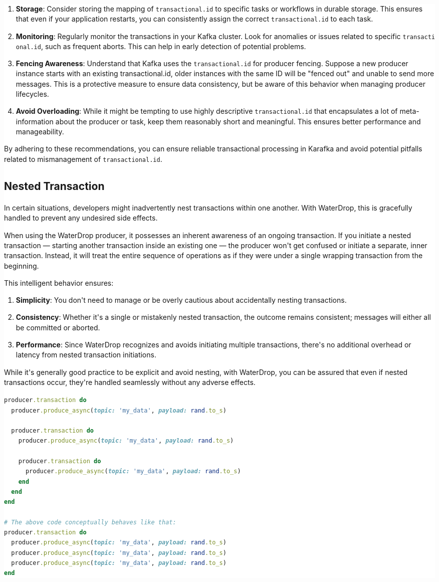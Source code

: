 1. **Storage**: Consider storing the mapping of `transactional.id` to specific tasks or workflows in durable storage. This ensures that even if your application restarts, you can consistently assign the correct `transactional.id` to each task.

1. **Monitoring**: Regularly monitor the transactions in your Kafka cluster. Look for anomalies or issues related to specific `transactional.id`, such as frequent aborts. This can help in early detection of potential problems.

1. **Fencing Awareness**: Understand that Kafka uses the `transactional.id` for producer fencing. Suppose a new producer instance starts with an existing transactional.id, older instances with the same ID will be "fenced out" and unable to send more messages. This is a protective measure to ensure data consistency, but be aware of this behavior when managing producer lifecycles.

1. **Avoid Overloading**: While it might be tempting to use highly descriptive `transactional.id` that encapsulates a lot of meta-information about the producer or task, keep them reasonably short and meaningful. This ensures better performance and manageability.

By adhering to these recommendations, you can ensure reliable transactional processing in Karafka and avoid potential pitfalls related to mismanagement of `transactional.id`.

## Nested Transaction

In certain situations, developers might inadvertently nest transactions within one another. With WaterDrop, this is gracefully handled to prevent any undesired side effects.

When using the WaterDrop producer, it possesses an inherent awareness of an ongoing transaction. If you initiate a nested transaction — starting another transaction inside an existing one — the producer won't get confused or initiate a separate, inner transaction. Instead, it will treat the entire sequence of operations as if they were under a single wrapping transaction from the beginning.

This intelligent behavior ensures:

1. **Simplicity**: You don't need to manage or be overly cautious about accidentally nesting transactions.

1. **Consistency**: Whether it's a single or mistakenly nested transaction, the outcome remains consistent; messages will either all be committed or aborted.

1. **Performance**: Since WaterDrop recognizes and avoids initiating multiple transactions, there's no additional overhead or latency from nested transaction initiations.

While it's generally good practice to be explicit and avoid nesting, with WaterDrop, you can be assured that even if nested transactions occur, they're handled seamlessly without any adverse effects.

```ruby
producer.transaction do
  producer.produce_async(topic: 'my_data', payload: rand.to_s)

  producer.transaction do
    producer.produce_async(topic: 'my_data', payload: rand.to_s)

    producer.transaction do
      producer.produce_async(topic: 'my_data', payload: rand.to_s)
    end
  end
end

# The above code conceptually behaves like that:
producer.transaction do
  producer.produce_async(topic: 'my_data', payload: rand.to_s)
  producer.produce_async(topic: 'my_data', payload: rand.to_s)
  producer.produce_async(topic: 'my_data', payload: rand.to_s)
end
```
